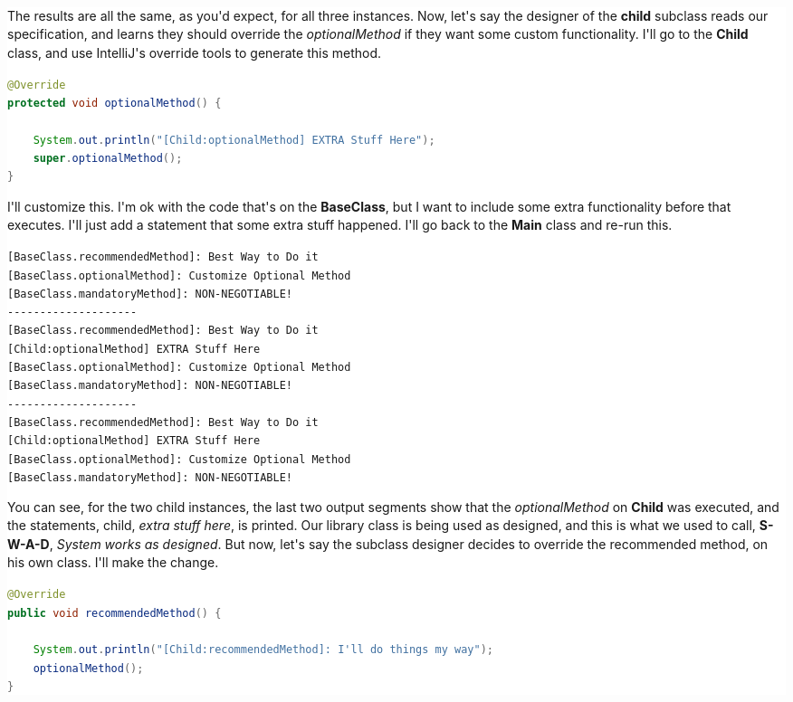 The results are all the same, as you'd expect, for all three instances. 
Now, let's say the designer of the **child** subclass reads our specification, 
and learns they should override the _optionalMethod_ 
if they want some custom functionality. 
I'll go to the **Child** class,
and use IntelliJ's override tools to generate this method. 

```java  
@Override
protected void optionalMethod() {

    System.out.println("[Child:optionalMethod] EXTRA Stuff Here");
    super.optionalMethod();
}
```

I'll customize this. 
I'm ok with the code that's on the **BaseClass**, 
but I want to include some extra functionality before that executes. 
I'll just add a statement that some extra stuff happened. 
I'll go back to the **Main** class and re-run this.

```html  
[BaseClass.recommendedMethod]: Best Way to Do it
[BaseClass.optionalMethod]: Customize Optional Method
[BaseClass.mandatoryMethod]: NON-NEGOTIABLE!
--------------------
[BaseClass.recommendedMethod]: Best Way to Do it
[Child:optionalMethod] EXTRA Stuff Here
[BaseClass.optionalMethod]: Customize Optional Method
[BaseClass.mandatoryMethod]: NON-NEGOTIABLE!
--------------------
[BaseClass.recommendedMethod]: Best Way to Do it
[Child:optionalMethod] EXTRA Stuff Here
[BaseClass.optionalMethod]: Customize Optional Method
[BaseClass.mandatoryMethod]: NON-NEGOTIABLE!
```
            
You can see, for the two child instances, the last two output segments show 
that the _optionalMethod_ on **Child** was executed, and the statements, 
child, _extra stuff here_, is printed. 
Our library class is being used as designed, 
and this is what we used to call, **S-W-A-D**, _System works as designed_. 
But now, let's say the subclass designer decides 
to override the recommended method, on his own class. 
I'll make the change.

```java  
@Override
public void recommendedMethod() {

    System.out.println("[Child:recommendedMethod]: I'll do things my way");
    optionalMethod();
}
```


[BaseClass.optionalStatic]: Optional
[BaseClass.mandatoryStatic]: MANDATORY
[BaseClass.optionalStatic]: Optional
[BaseClass.mandatoryStatic]: MANDATORY
[BaseClass.optionalStatic]: Optional
[BaseClass.mandatoryStatic]: MANDATORY
[BaseClass.optionalStatic]: Optional
[BaseClass.mandatoryStatic]: MANDATORY
[BaseClass.optionalStatic]: Optional
[BaseClass.mandatoryStatic]: MANDATORY
[BaseClass.optionalStatic]: Optional
[BaseClass.optionalStatic]: Optional
[BaseClass.mandatoryStatic]: MANDATORY
[BaseClass.optionalStatic]: Optional